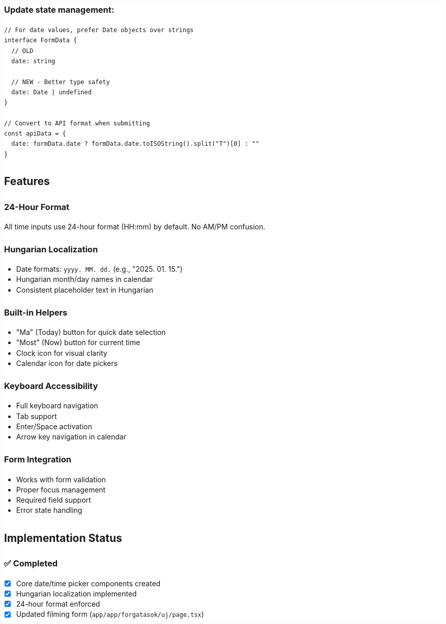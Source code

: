 ### Update state management:
```tsx
// For date values, prefer Date objects over strings
interface FormData {
  // OLD
  date: string
  
  // NEW - Better type safety
  date: Date | undefined
}

// Convert to API format when submitting
const apiData = {
  date: formData.date ? formData.date.toISOString().split("T")[0] : ""
}
```

## Features

### 24-Hour Format
All time inputs use 24-hour format (HH:mm) by default. No AM/PM confusion.

### Hungarian Localization
- Date formats: `yyyy. MM. dd.` (e.g., "2025. 01. 15.")
- Hungarian month/day names in calendar
- Consistent placeholder text in Hungarian

### Built-in Helpers
- "Ma" (Today) button for quick date selection
- "Most" (Now) button for current time
- Clock icon for visual clarity
- Calendar icon for date pickers

### Keyboard Accessibility
- Full keyboard navigation
- Tab support
- Enter/Space activation
- Arrow key navigation in calendar

### Form Integration
- Works with form validation
- Proper focus management
- Required field support
- Error state handling

## Implementation Status

### ✅ Completed
- [x] Core date/time picker components created
- [x] Hungarian localization implemented
- [x] 24-hour format enforced
- [x] Updated filming form (`app/app/forgatasok/uj/page.tsx`)
